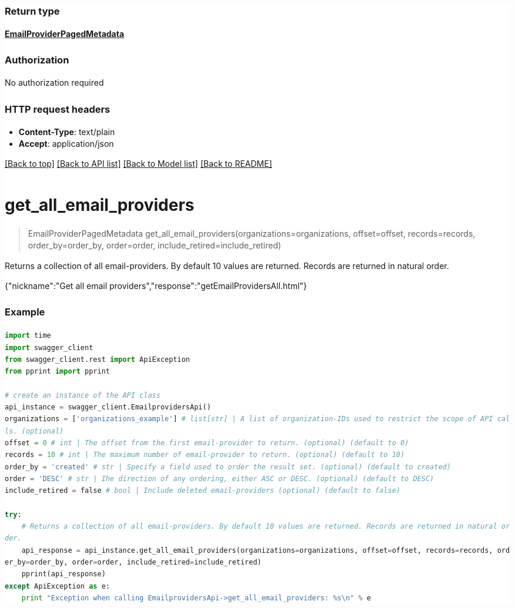 ### Return type

[**EmailProviderPagedMetadata**](EmailProviderPagedMetadata.md)

### Authorization

No authorization required

### HTTP request headers

 - **Content-Type**: text/plain
 - **Accept**: application/json

[[Back to top]](#) [[Back to API list]](../README.md#documentation-for-api-endpoints) [[Back to Model list]](../README.md#documentation-for-models) [[Back to README]](../README.md)

# **get_all_email_providers**
> EmailProviderPagedMetadata get_all_email_providers(organizations=organizations, offset=offset, records=records, order_by=order_by, order=order, include_retired=include_retired)

Returns a collection of all email-providers. By default 10 values are returned. Records are returned in natural order.

{\"nickname\":\"Get all email providers\",\"response\":\"getEmailProvidersAll.html\"}

### Example 
```python
import time
import swagger_client
from swagger_client.rest import ApiException
from pprint import pprint

# create an instance of the API class
api_instance = swagger_client.EmailprovidersApi()
organizations = ['organizations_example'] # list[str] | A list of organization-IDs used to restrict the scope of API calls. (optional)
offset = 0 # int | The offset from the first email-provider to return. (optional) (default to 0)
records = 10 # int | The maximum number of email-provider to return. (optional) (default to 10)
order_by = 'created' # str | Specify a field used to order the result set. (optional) (default to created)
order = 'DESC' # str | Ihe direction of any ordering, either ASC or DESC. (optional) (default to DESC)
include_retired = false # bool | Include deleted email-providers (optional) (default to false)

try: 
    # Returns a collection of all email-providers. By default 10 values are returned. Records are returned in natural order.
    api_response = api_instance.get_all_email_providers(organizations=organizations, offset=offset, records=records, order_by=order_by, order=order, include_retired=include_retired)
    pprint(api_response)
except ApiException as e:
    print "Exception when calling EmailprovidersApi->get_all_email_providers: %s\n" % e
```
